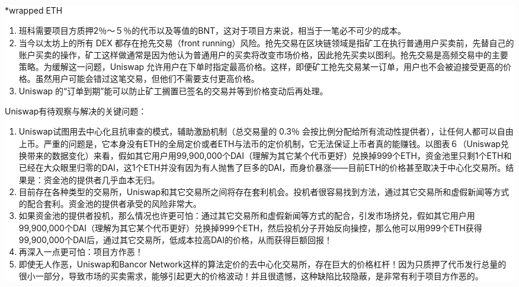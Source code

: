 \*wrapped ETH

1. 班科需要项目方质押2％～５％的代币以及等值的BNT，这对于项目方来说，相当于一笔必不可少的成本。
2. 当今以太坊上的所有 DEX 都存在抢先交易（front running）风险。抢先交易在区块链领域是指矿工在执行普通用户买卖前，先替自己的账户买卖的操作，矿工这样做通常是因为他认为普通用户的买卖将改变市场价格，因此抢先买卖以图利。抢先交易是高频交易中的主要策略。为缓解这一问题，Uniswap 允许用户在下单时指定最高价格。这样，即便矿工抢先交易某一订单，用户也不会被迫接受更高的价格。虽然用户可能会错过这笔交易，但他们不需要支付更高价格。
3. Uniswap 的“订单到期”能可以防止矿工搁置已签名的交易并等到价格变动后再处理。

Uniswap有待观察与解决的关键问题：

1. Uniswap试图用去中心化且抗审查的模式，辅助激励机制（总交易量的 0.3％ 会按比例分配给所有流动性提供者），让任何人都可以自由上币。严重的问题是，它本身没有ETH的全局定价或者ETH与法币的定价机制，它无法保证上币者真的能赚钱。以图表６（Uniswap兑换带来的数据变化）来看，假如其它用户用99,900,000个DAI（理解为其它某个代币更好）兑换掉999个ETH，资金池里只剩1个ETH和已经在大众眼里归零的DAI，这1个ETH并没有因为有人抛售了巨多的DAI，而身价暴涨——目前ETH的价格甚至取决于中心化交易所。结果是：资金池的提供者几乎血本无归。
2. 目前存在各种类型的交易所，Uniswap和其它交易所之间将存在套利机会。投机者很容易找到方法，通过其它交易所和虚假新闻等方式的配合套利。资金池的提供者承受的风险非常大。
3. 如果资金池的提供者投机，那么情况也许更可怕：通过其它交易所和虚假新闻等方式的配合，引发市场挤兑，假如其它用户用99,900,000个DAI（理解为其它某个代币更好）兑换掉999个ETH，然后投机分子开始反向操控，那么他可以用999个ETH获得99,900,000个DAI后，通过其它交易所，低成本拉高DAI的价格，从而获得巨额回报！
4. 再深入一点更可怕：项目方作恶！
5. 即使无人作恶，Uniswap和Bancor Network这样的算法定价的去中心化交易所，存在巨大的价格杠杆！因为只质押了代币发行总量的很小一部分，导致市场的买卖需求，能够引起更大的价格波动！并且很遗憾，这种缺陷比较隐蔽，是非常有利于项目方作恶的。
